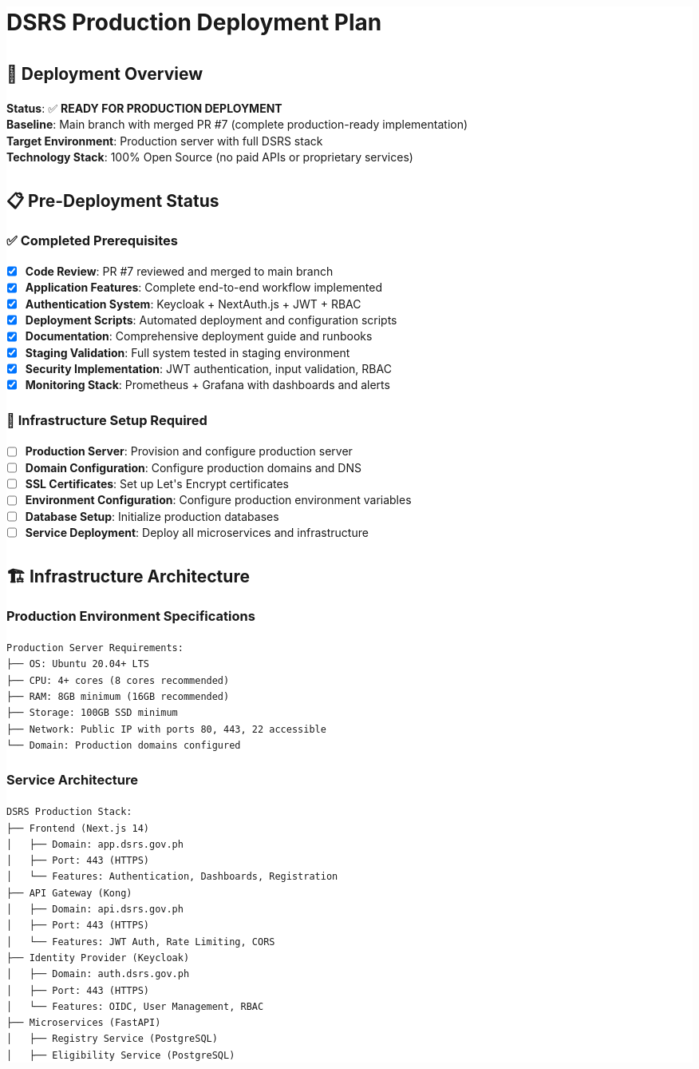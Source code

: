 # DSRS Production Deployment Plan

## 🎯 **Deployment Overview**

**Status**: ✅ **READY FOR PRODUCTION DEPLOYMENT**  
**Baseline**: Main branch with merged PR #7 (complete production-ready implementation)  
**Target Environment**: Production server with full DSRS stack  
**Technology Stack**: 100% Open Source (no paid APIs or proprietary services)

## 📋 **Pre-Deployment Status**

### ✅ **Completed Prerequisites**
- [x] **Code Review**: PR #7 reviewed and merged to main branch
- [x] **Application Features**: Complete end-to-end workflow implemented
- [x] **Authentication System**: Keycloak + NextAuth.js + JWT + RBAC
- [x] **Deployment Scripts**: Automated deployment and configuration scripts
- [x] **Documentation**: Comprehensive deployment guide and runbooks
- [x] **Staging Validation**: Full system tested in staging environment
- [x] **Security Implementation**: JWT authentication, input validation, RBAC
- [x] **Monitoring Stack**: Prometheus + Grafana with dashboards and alerts

### 🔄 **Infrastructure Setup Required**
- [ ] **Production Server**: Provision and configure production server
- [ ] **Domain Configuration**: Configure production domains and DNS
- [ ] **SSL Certificates**: Set up Let's Encrypt certificates
- [ ] **Environment Configuration**: Configure production environment variables
- [ ] **Database Setup**: Initialize production databases
- [ ] **Service Deployment**: Deploy all microservices and infrastructure

## 🏗️ **Infrastructure Architecture**

### **Production Environment Specifications**
```
Production Server Requirements:
├── OS: Ubuntu 20.04+ LTS
├── CPU: 4+ cores (8 cores recommended)
├── RAM: 8GB minimum (16GB recommended)
├── Storage: 100GB SSD minimum
├── Network: Public IP with ports 80, 443, 22 accessible
└── Domain: Production domains configured
```

### **Service Architecture**
```
DSRS Production Stack:
├── Frontend (Next.js 14)
│   ├── Domain: app.dsrs.gov.ph
│   ├── Port: 443 (HTTPS)
│   └── Features: Authentication, Dashboards, Registration
├── API Gateway (Kong)
│   ├── Domain: api.dsrs.gov.ph
│   ├── Port: 443 (HTTPS)
│   └── Features: JWT Auth, Rate Limiting, CORS
├── Identity Provider (Keycloak)
│   ├── Domain: auth.dsrs.gov.ph
│   ├── Port: 443 (HTTPS)
│   └── Features: OIDC, User Management, RBAC
├── Microservices (FastAPI)
│   ├── Registry Service (PostgreSQL)
│   ├── Eligibility Service (PostgreSQL)
```